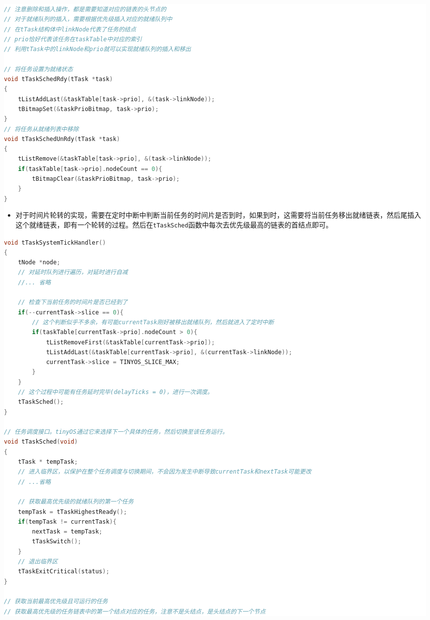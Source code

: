 ```C
// 注意删除和插入操作，都是需要知道对应的链表的头节点的
// 对于就绪队列的插入，需要根据优先级插入对应的就绪队列中
// 在tTask结构体中linkNode代表了任务的结点
// prio恰好代表该任务在taskTable中对应的索引
// 利用tTask中的linkNode和prio就可以实现就绪队列的插入和移出

// 将任务设置为就绪状态
void tTaskSchedRdy(tTask *task)
{
    tListAddLast(&taskTable[task->prio], &(task->linkNode));
    tBitmapSet(&taskPrioBitmap, task->prio);
}
// 将任务从就绪列表中移除
void tTaskSchedUnRdy(tTask *task)
{
    tListRemove(&taskTable[task->prio], &(task->linkNode));
    if(taskTable[task->prio].nodeCount == 0){
        tBitmapClear(&taskPrioBitmap, task->prio);
    }
}
```

- 对于时间片轮转的实现，需要在定时中断中判断当前任务的时间片是否到时，如果到时，这需要将当前任务移出就绪链表，然后尾插入这个就绪链表，即有一个轮转的过程。然后在`tTaskSched`函数中每次去优先级最高的链表的首结点即可。

```C
void tTaskSystemTickHandler()
{
    tNode *node;
    // 对延时队列进行遍历，对延时进行自减
    //... 省略
        
    // 检查下当前任务的时间片是否已经到了
    if(--currentTask->slice == 0){
        // 这个判断似乎不多余，有可能currentTask刚好被移出就绪队列，然后就进入了定时中断
        if(taskTable[currentTask->prio].nodeCount > 0){
            tListRemoveFirst(&taskTable[currentTask->prio]);
            tListAddLast(&taskTable[currentTask->prio], &(currentTask->linkNode));
            currentTask->slice = TINYOS_SLICE_MAX;
        }
    }
    // 这个过程中可能有任务延时完毕(delayTicks = 0)，进行一次调度。
    tTaskSched();
}

// 任务调度接口。tinyOS通过它来选择下一个具体的任务，然后切换至该任务运行。
void tTaskSched(void)
{
    tTask * tempTask;
    // 进入临界区，以保护在整个任务调度与切换期间，不会因为发生中断导致currentTask和nextTask可能更改
    // ...省略
 
    // 获取最高优先级的就绪队列的第一个任务
    tempTask = tTaskHighestReady();
    if(tempTask != currentTask){
        nextTask = tempTask;
        tTaskSwitch();
    }
    // 退出临界区
    tTaskExitCritical(status); 
}

// 获取当前最高优先级且可运行的任务
// 获取最高优先级的任务链表中的第一个结点对应的任务，注意不是头结点，是头结点的下一个节点
```